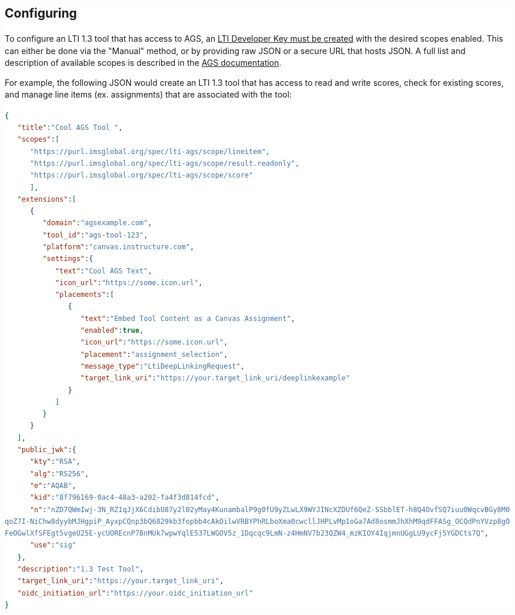 ## Configuring
To configure an LTI 1.3 tool that has access to AGS, an
<a href="https://community.canvaslms.com/t5/Admin-Guide/How-do-I-configure-an-LTI-key-for-an-account/ta-p/140"
target="_blank">LTI Developer Key must be created</a> with the desired scopes
enabled. This can either be done via the "Manual" method, or by providing raw
JSON or a secure URL that hosts JSON. A full list and description of available
scopes is described in the <a href="https://www.imsglobal.org/spec/lti-ags/v2p0/" target="_blank">
AGS documentation</a>.

For example, the following JSON would create an LTI 1.3 tool that has access to
read and write scores, check for existing scores, and manage line items (ex.
assignments) that are associated with the tool:

```json
{
   "title":"Cool AGS Tool ",
   "scopes":[
      "https://purl.imsglobal.org/spec/lti-ags/scope/lineitem",
      "https://purl.imsglobal.org/spec/lti-ags/scope/result.readonly",
      "https://purl.imsglobal.org/spec/lti-ags/scope/score"
      ],
   "extensions":[
      {
         "domain":"agsexample.com",
         "tool_id":"ags-tool-123",
         "platform":"canvas.instructure.com",
         "settings":{
            "text":"Cool AGS Text",
            "icon_url":"https://some.icon.url",
            "placements":[
               {
                  "text":"Embed Tool Content as a Canvas Assignment",
                  "enabled":true,
                  "icon_url":"https://some.icon.url",
                  "placement":"assignment_selection",
                  "message_type":"LtiDeepLinkingRequest",
                  "target_link_uri":"https://your.target_link_uri/deeplinkexample"
               }
            ]
         }
      }
   ],
   "public_jwk":{
      "kty":"RSA",
      "alg":"RS256",
      "e":"AQAB",
      "kid":"8f796169-0ac4-48a3-a202-fa4f3d814fcd",
      "n":"nZD7QWmIwj-3N_RZ1qJjX6CdibU87y2l02yMay4KunambalP9g0fU9yZLwLX9WYJINcXZDUf6QeZ-SSbblET-h8Q4OvfSQ7iuu0WqcvBGy8M0qoZ7I-NiChw8dyybMJHgpiP_AyxpCQnp3bQ6829kb3fopbb4cAkOilwVRBYPhRLboXma0cwcllJHPLvMp1oGa7Ad8osmmJhXhM9qdFFASg_OCQdPnYVzp8gOFeOGwlXfSFEgt5vgeU25E-ycUOREcnP7BnMUk7wpwYqlE537LWGOV5z_1Dqcqc9LmN-z4HmNV7b23QZW4_mzKIOY4IqjmnUGgLU9ycFj5YGDCts7Q",
      "use":"sig"
   },
   "description":"1.3 Test Tool",
   "target_link_uri":"https://your.target_link_uri",
   "oidc_initiation_url":"https://your.oidc_initiation_url"
}
```
